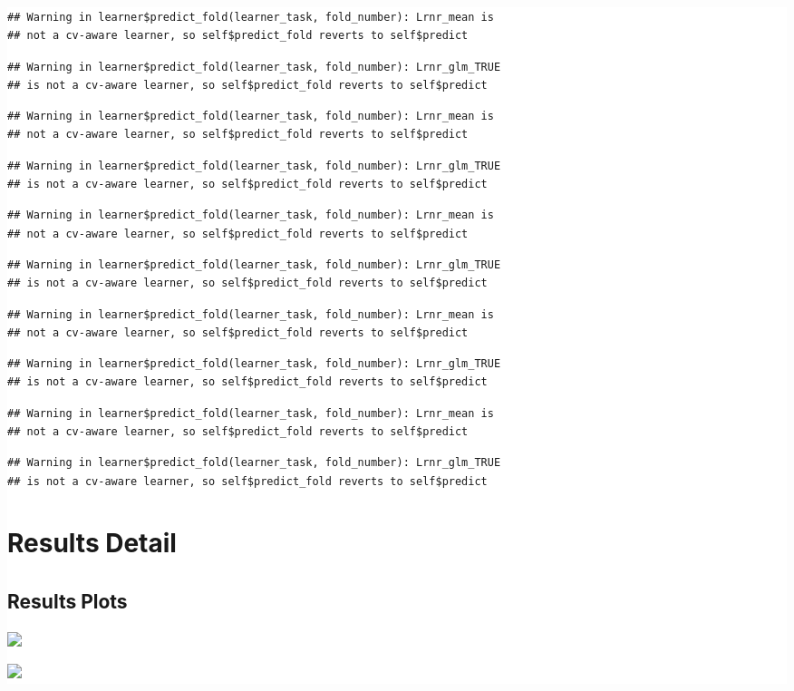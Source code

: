 ```
## Warning in learner$predict_fold(learner_task, fold_number): Lrnr_mean is
## not a cv-aware learner, so self$predict_fold reverts to self$predict
```

```
## Warning in learner$predict_fold(learner_task, fold_number): Lrnr_glm_TRUE
## is not a cv-aware learner, so self$predict_fold reverts to self$predict
```

```
## Warning in learner$predict_fold(learner_task, fold_number): Lrnr_mean is
## not a cv-aware learner, so self$predict_fold reverts to self$predict
```

```
## Warning in learner$predict_fold(learner_task, fold_number): Lrnr_glm_TRUE
## is not a cv-aware learner, so self$predict_fold reverts to self$predict
```

```
## Warning in learner$predict_fold(learner_task, fold_number): Lrnr_mean is
## not a cv-aware learner, so self$predict_fold reverts to self$predict
```

```
## Warning in learner$predict_fold(learner_task, fold_number): Lrnr_glm_TRUE
## is not a cv-aware learner, so self$predict_fold reverts to self$predict
```

```
## Warning in learner$predict_fold(learner_task, fold_number): Lrnr_mean is
## not a cv-aware learner, so self$predict_fold reverts to self$predict
```

```
## Warning in learner$predict_fold(learner_task, fold_number): Lrnr_glm_TRUE
## is not a cv-aware learner, so self$predict_fold reverts to self$predict
```

```
## Warning in learner$predict_fold(learner_task, fold_number): Lrnr_mean is
## not a cv-aware learner, so self$predict_fold reverts to self$predict
```

```
## Warning in learner$predict_fold(learner_task, fold_number): Lrnr_glm_TRUE
## is not a cv-aware learner, so self$predict_fold reverts to self$predict
```




# Results Detail

## Results Plots
![](/tmp/0c085c8c-c1b6-4347-a63c-9e69353d1cc1/474c99c4-5ca0-499d-8e29-d473572320d0/REPORT_files/figure-html/plot_tsm-1.png)

![](/tmp/0c085c8c-c1b6-4347-a63c-9e69353d1cc1/474c99c4-5ca0-499d-8e29-d473572320d0/REPORT_files/figure-html/plot_rr-1.png)
